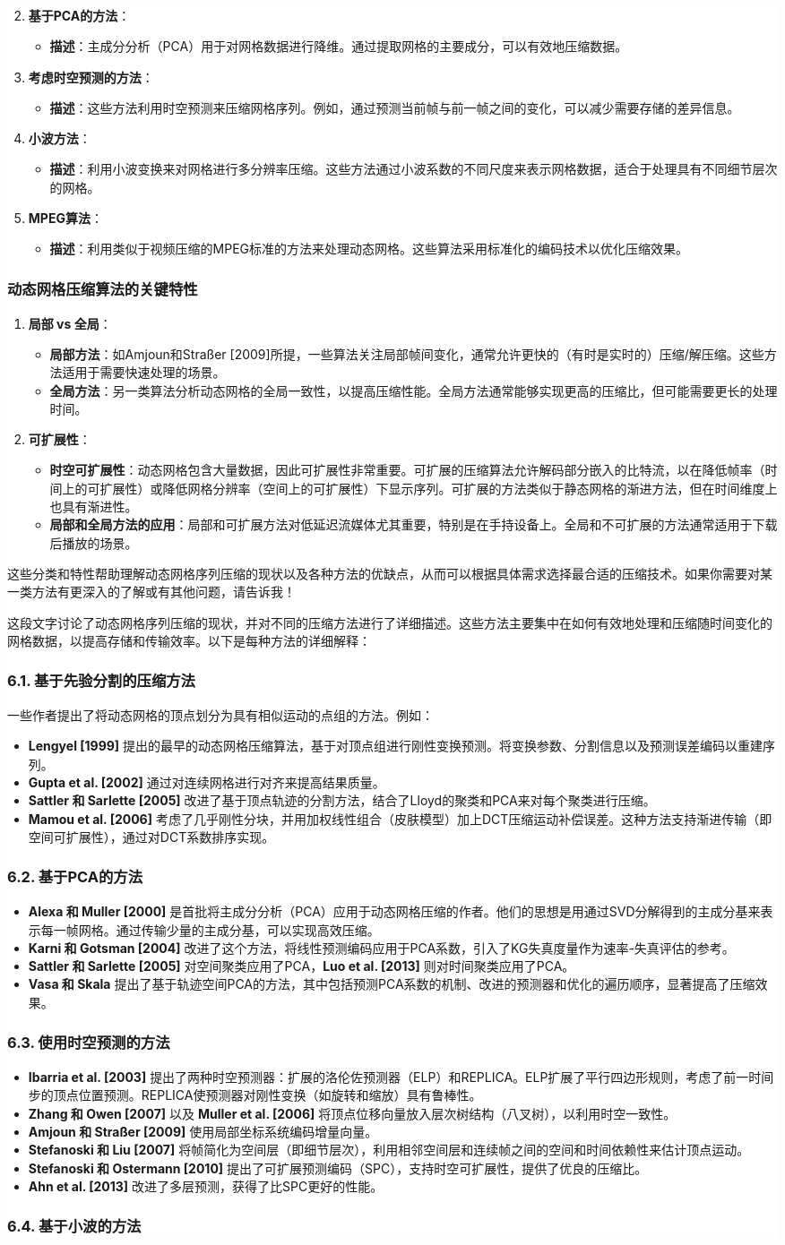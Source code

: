 2. **基于PCA的方法**：
   - **描述**：主成分分析（PCA）用于对网格数据进行降维。通过提取网格的主要成分，可以有效地压缩数据。

3. **考虑时空预测的方法**：
   - **描述**：这些方法利用时空预测来压缩网格序列。例如，通过预测当前帧与前一帧之间的变化，可以减少需要存储的差异信息。

4. **小波方法**：
   - **描述**：利用小波变换来对网格进行多分辨率压缩。这些方法通过小波系数的不同尺度来表示网格数据，适合于处理具有不同细节层次的网格。

5. **MPEG算法**：
   - **描述**：利用类似于视频压缩的MPEG标准的方法来处理动态网格。这些算法采用标准化的编码技术以优化压缩效果。

### **动态网格压缩算法的关键特性**

1. **局部 vs 全局**：
   - **局部方法**：如Amjoun和Straßer [2009]所提，一些算法关注局部帧间变化，通常允许更快的（有时是实时的）压缩/解压缩。这些方法适用于需要快速处理的场景。
   - **全局方法**：另一类算法分析动态网格的全局一致性，以提高压缩性能。全局方法通常能够实现更高的压缩比，但可能需要更长的处理时间。

2. **可扩展性**：
   - **时空可扩展性**：动态网格包含大量数据，因此可扩展性非常重要。可扩展的压缩算法允许解码部分嵌入的比特流，以在降低帧率（时间上的可扩展性）或降低网格分辨率（空间上的可扩展性）下显示序列。可扩展的方法类似于静态网格的渐进方法，但在时间维度上也具有渐进性。
   - **局部和全局方法的应用**：局部和可扩展方法对低延迟流媒体尤其重要，特别是在手持设备上。全局和不可扩展的方法通常适用于下载后播放的场景。

这些分类和特性帮助理解动态网格序列压缩的现状以及各种方法的优缺点，从而可以根据具体需求选择最合适的压缩技术。如果你需要对某一类方法有更深入的了解或有其他问题，请告诉我！

这段文字讨论了动态网格序列压缩的现状，并对不同的压缩方法进行了详细描述。这些方法主要集中在如何有效地处理和压缩随时间变化的网格数据，以提高存储和传输效率。以下是每种方法的详细解释：

### **6.1. 基于先验分割的压缩方法**

一些作者提出了将动态网格的顶点划分为具有相似运动的点组的方法。例如：

- **Lengyel [1999]** 提出的最早的动态网格压缩算法，基于对顶点组进行刚性变换预测。将变换参数、分割信息以及预测误差编码以重建序列。
- **Gupta et al. [2002]** 通过对连续网格进行对齐来提高结果质量。
- **Sattler 和 Sarlette [2005]** 改进了基于顶点轨迹的分割方法，结合了Lloyd的聚类和PCA来对每个聚类进行压缩。
- **Mamou et al. [2006]** 考虑了几乎刚性分块，并用加权线性组合（皮肤模型）加上DCT压缩运动补偿误差。这种方法支持渐进传输（即空间可扩展性），通过对DCT系数排序实现。

### **6.2. 基于PCA的方法**

- **Alexa 和 Muller [2000]** 是首批将主成分分析（PCA）应用于动态网格压缩的作者。他们的思想是用通过SVD分解得到的主成分基来表示每一帧网格。通过传输少量的主成分基，可以实现高效压缩。
- **Karni 和 Gotsman [2004]** 改进了这个方法，将线性预测编码应用于PCA系数，引入了KG失真度量作为速率-失真评估的参考。
- **Sattler 和 Sarlette [2005]** 对空间聚类应用了PCA，**Luo et al. [2013]** 则对时间聚类应用了PCA。
- **Vasa 和 Skala** 提出了基于轨迹空间PCA的方法，其中包括预测PCA系数的机制、改进的预测器和优化的遍历顺序，显著提高了压缩效果。

### **6.3. 使用时空预测的方法**

- **Ibarria et al. [2003]** 提出了两种时空预测器：扩展的洛伦佐预测器（ELP）和REPLICA。ELP扩展了平行四边形规则，考虑了前一时间步的顶点位置预测。REPLICA使预测器对刚性变换（如旋转和缩放）具有鲁棒性。
- **Zhang 和 Owen [2007]** 以及 **Muller et al. [2006]** 将顶点位移向量放入层次树结构（八叉树），以利用时空一致性。
- **Amjoun 和 Straßer [2009]** 使用局部坐标系统编码增量向量。
- **Stefanoski 和 Liu [2007]** 将帧简化为空间层（即细节层次），利用相邻空间层和连续帧之间的空间和时间依赖性来估计顶点运动。
- **Stefanoski 和 Ostermann [2010]** 提出了可扩展预测编码（SPC），支持时空可扩展性，提供了优良的压缩比。
- **Ahn et al. [2013]** 改进了多层预测，获得了比SPC更好的性能。

### **6.4. 基于小波的方法**

